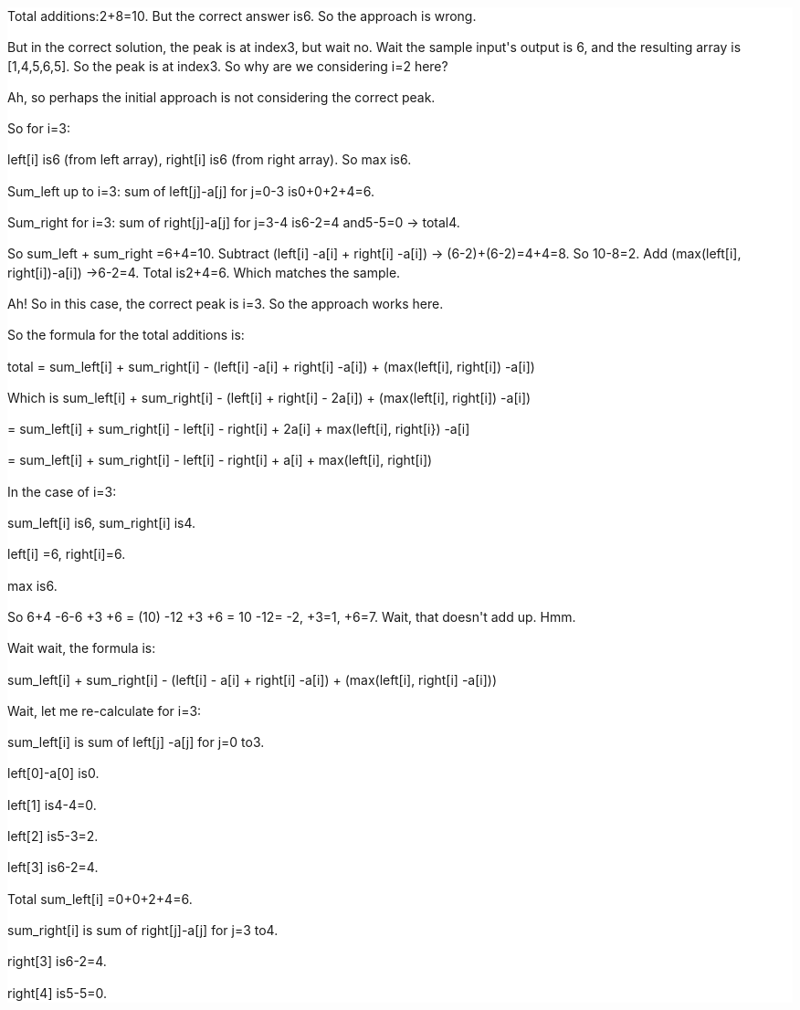 Total additions:2+8=10. But the correct answer is6. So the approach is wrong.

But in the correct solution, the peak is at index3, but wait no. Wait the sample input's output is 6, and the resulting array is [1,4,5,6,5]. So the peak is at index3. So why are we considering i=2 here?

Ah, so perhaps the initial approach is not considering the correct peak.

So for i=3:

left[i] is6 (from left array), right[i] is6 (from right array). So max is6.

Sum_left up to i=3: sum of left[j]-a[j] for j=0-3 is0+0+2+4=6.

Sum_right for i=3: sum of right[j]-a[j] for j=3-4 is6-2=4 and5-5=0 → total4.

So sum_left + sum_right =6+4=10. Subtract (left[i] -a[i] + right[i] -a[i]) → (6-2)+(6-2)=4+4=8. So 10-8=2. Add (max(left[i], right[i])-a[i]) →6-2=4. Total is2+4=6. Which matches the sample.

Ah! So in this case, the correct peak is i=3. So the approach works here.

So the formula for the total additions is:

total = sum_left[i] + sum_right[i] - (left[i] -a[i] + right[i] -a[i]) + (max(left[i], right[i]) -a[i])

Which is sum_left[i] + sum_right[i] - (left[i] + right[i] - 2a[i]) + (max(left[i], right[i]) -a[i])

= sum_left[i] + sum_right[i] - left[i] - right[i] + 2a[i] + max(left[i], right[i}) -a[i]

= sum_left[i] + sum_right[i] - left[i] - right[i] + a[i] + max(left[i], right[i])

In the case of i=3:

sum_left[i] is6, sum_right[i] is4.

left[i] =6, right[i]=6.

max is6.

So 6+4 -6-6 +3 +6 = (10) -12 +3 +6 = 10 -12= -2, +3=1, +6=7. Wait, that doesn't add up. Hmm.

Wait wait, the formula is:

sum_left[i] + sum_right[i] - (left[i] - a[i] + right[i] -a[i]) + (max(left[i], right[i] -a[i]))

Wait, let me re-calculate for i=3:

sum_left[i] is sum of left[j] -a[j] for j=0 to3.

left[0]-a[0] is0.

left[1] is4-4=0.

left[2] is5-3=2.

left[3] is6-2=4.

Total sum_left[i] =0+0+2+4=6.

sum_right[i] is sum of right[j]-a[j] for j=3 to4.

right[3] is6-2=4.

right[4] is5-5=0.

